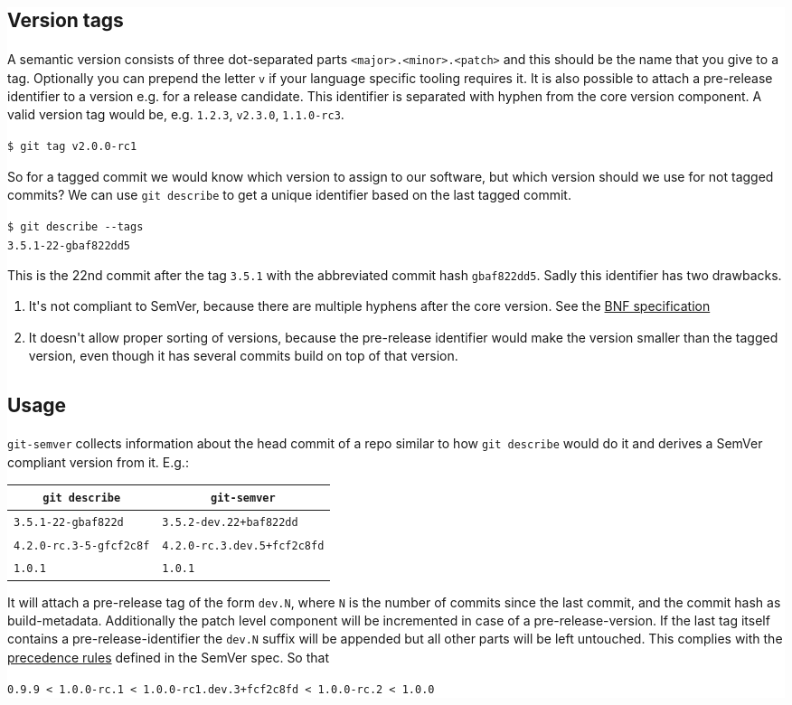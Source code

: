 
## Version tags

A semantic version consists of three dot-separated parts `<major>.<minor>.<patch>`
and this should be the name that you give to a tag. Optionally you can prepend
the letter `v` if your language specific tooling requires it. It is also possible
to attach a pre-release identifier to a version e.g. for a release candidate. This
identifier is separated with hyphen from the core version component. A valid version
tag would be, e.g. `1.2.3`, `v2.3.0`, `1.1.0-rc3`.

```console
$ git tag v2.0.0-rc1
```

So for a tagged commit we would know which version to assign to our software, but
which version should we use for not tagged commits? We can use `git describe` to
get a unique identifier based on the last tagged commit.

```console
$ git describe --tags
3.5.1-22-gbaf822dd5
```

This is the 22nd commit after the tag `3.5.1` with the abbreviated commit hash `gbaf822dd5`.
Sadly this identifier has two drawbacks.

1. It's not compliant to SemVer, because there are multiple hyphens after the core version.
   See the [BNF specification](https://github.com/semver/semver/blob/master/semver.md#backusnaur-form-grammar-for-valid-semver-versions)

2. It doesn't allow proper sorting of versions, because the pre-release identifier would
   make the version smaller than the tagged version, even though it has several commits build
   on top of that version.

## Usage

`git-semver` collects information about the head commit of a repo similar to how
`git describe` would do it and derives a SemVer compliant version from it. E.g.:

| `git describe`          | `git-semver`                |
| ---                     | ---                         |
| `3.5.1-22-gbaf822d`     | `3.5.2-dev.22+baf822dd`     |
| `4.2.0-rc.3-5-gfcf2c8f` | `4.2.0-rc.3.dev.5+fcf2c8fd` |
| `1.0.1`                 | `1.0.1`                     |

It will attach a pre-release tag of the form `dev.N`, where `N` is the number of commits
since the last commit, and the commit hash as build-metadata. Additionally the patch level
component will be incremented in case of a pre-release-version. If the last tag itself
contains a pre-release-identifier the `dev.N` suffix will be appended but all other parts
will be left untouched. This complies with the [precedence rules](https://semver.org/#spec-item-11)
defined in the SemVer spec. So that

```
0.9.9 < 1.0.0-rc.1 < 1.0.0-rc1.dev.3+fcf2c8fd < 1.0.0-rc.2 < 1.0.0
```
